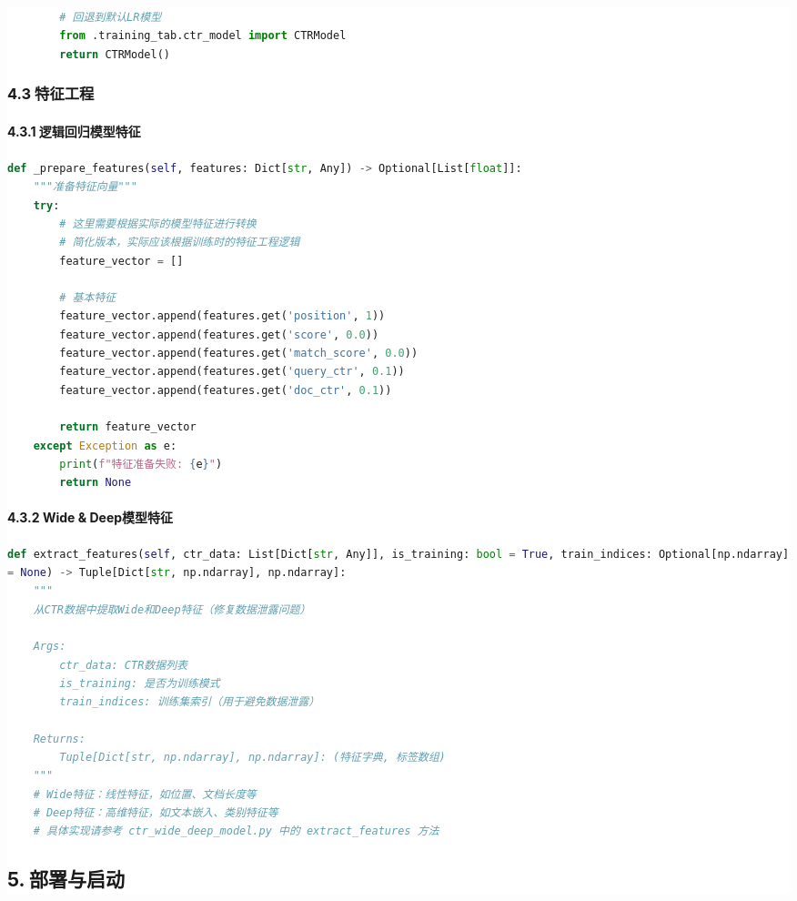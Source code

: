```python
        # 回退到默认LR模型
        from .training_tab.ctr_model import CTRModel
        return CTRModel()
```

### 4.3 特征工程

#### 4.3.1 逻辑回归模型特征
```python
def _prepare_features(self, features: Dict[str, Any]) -> Optional[List[float]]:
    """准备特征向量"""
    try:
        # 这里需要根据实际的模型特征进行转换
        # 简化版本，实际应该根据训练时的特征工程逻辑
        feature_vector = []
        
        # 基本特征
        feature_vector.append(features.get('position', 1))
        feature_vector.append(features.get('score', 0.0))
        feature_vector.append(features.get('match_score', 0.0))
        feature_vector.append(features.get('query_ctr', 0.1))
        feature_vector.append(features.get('doc_ctr', 0.1))
        
        return feature_vector
    except Exception as e:
        print(f"特征准备失败: {e}")
        return None
```

#### 4.3.2 Wide & Deep模型特征
```python
def extract_features(self, ctr_data: List[Dict[str, Any]], is_training: bool = True, train_indices: Optional[np.ndarray] = None) -> Tuple[Dict[str, np.ndarray], np.ndarray]:
    """
    从CTR数据中提取Wide和Deep特征（修复数据泄露问题）
    
    Args:
        ctr_data: CTR数据列表
        is_training: 是否为训练模式
        train_indices: 训练集索引（用于避免数据泄露）
    
    Returns:
        Tuple[Dict[str, np.ndarray], np.ndarray]: (特征字典, 标签数组)
    """
    # Wide特征：线性特征，如位置、文档长度等
    # Deep特征：高维特征，如文本嵌入、类别特征等
    # 具体实现请参考 ctr_wide_deep_model.py 中的 extract_features 方法
```

## 5. 部署与启动
